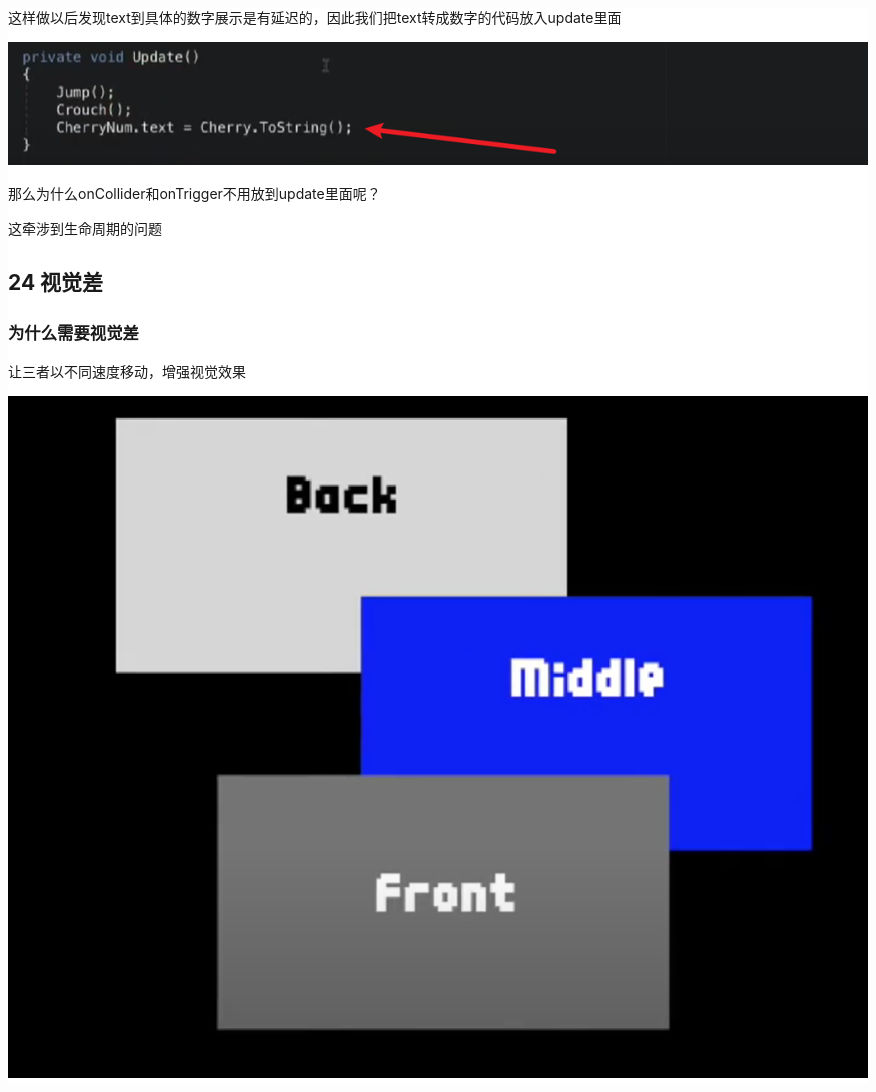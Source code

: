 这样做以后发现text到具体的数字展示是有延迟的，因此我们把text转成数字的代码放入update里面

![image-20240419203050862](images\image-20240419203050862.png)

那么为什么onCollider和onTrigger不用放到update里面呢？

这牵涉到生命周期的问题

## 24 视觉差

### 为什么需要视觉差

让三者以不同速度移动，增强视觉效果

![image-20240419203259416](images\image-20240419203259416.png)
